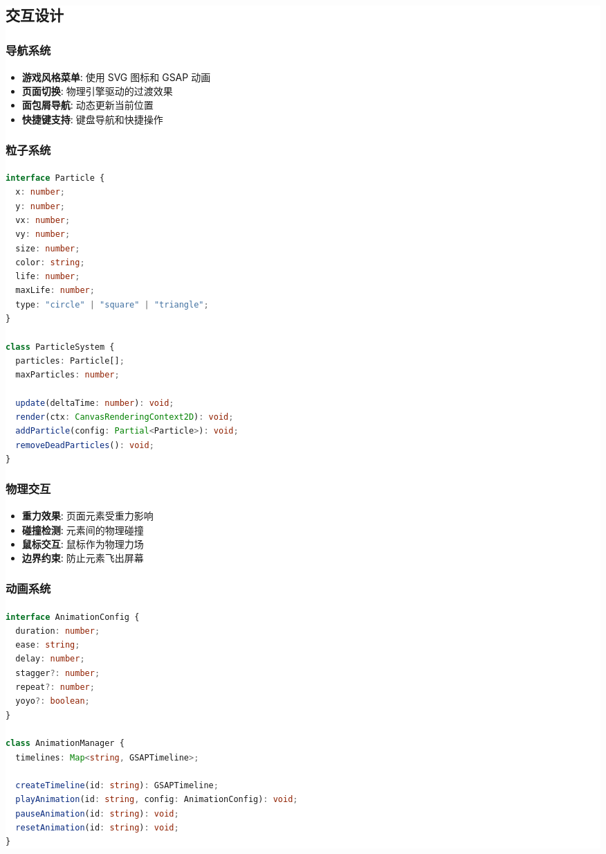 ## 交互设计

### 导航系统

- **游戏风格菜单**: 使用 SVG 图标和 GSAP 动画
- **页面切换**: 物理引擎驱动的过渡效果
- **面包屑导航**: 动态更新当前位置
- **快捷键支持**: 键盘导航和快捷操作

### 粒子系统

```typescript
interface Particle {
  x: number;
  y: number;
  vx: number;
  vy: number;
  size: number;
  color: string;
  life: number;
  maxLife: number;
  type: "circle" | "square" | "triangle";
}

class ParticleSystem {
  particles: Particle[];
  maxParticles: number;

  update(deltaTime: number): void;
  render(ctx: CanvasRenderingContext2D): void;
  addParticle(config: Partial<Particle>): void;
  removeDeadParticles(): void;
}
```

### 物理交互

- **重力效果**: 页面元素受重力影响
- **碰撞检测**: 元素间的物理碰撞
- **鼠标交互**: 鼠标作为物理力场
- **边界约束**: 防止元素飞出屏幕

### 动画系统

```typescript
interface AnimationConfig {
  duration: number;
  ease: string;
  delay: number;
  stagger?: number;
  repeat?: number;
  yoyo?: boolean;
}

class AnimationManager {
  timelines: Map<string, GSAPTimeline>;

  createTimeline(id: string): GSAPTimeline;
  playAnimation(id: string, config: AnimationConfig): void;
  pauseAnimation(id: string): void;
  resetAnimation(id: string): void;
}
```
